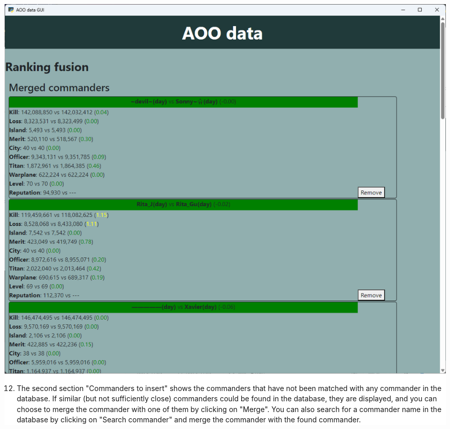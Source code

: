 ![POC GUI matches 1](./doc/pocgui_merge_1.png)

12. The second section "Commanders to insert" shows the commanders that have not been matched with any commander in the database. 
    If similar (but not sufficiently close) commanders could be found in the database, they are displayed, and you can choose to merge the commander with one of them by clicking on "Merge".
    You can also search for a commander name in the database by clicking on "Search commander" and merge the commander with the found commander.
